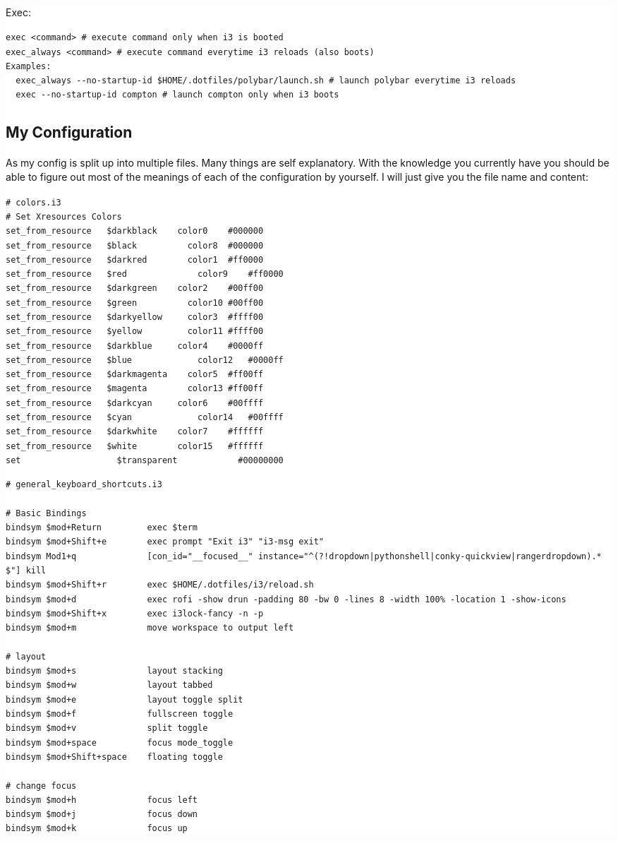 Exec:

```
exec <command> # execute command only when i3 is booted
exec_always <command> # execute command everytime i3 reloads (also boots)
Examples:
  exec_always --no-startup-id $HOME/.dotfiles/polybar/launch.sh # launch polybar everytime i3 reloads
  exec --no-startup-id compton # launch compton only when i3 boots
```

## My Configuration

As my config is split up into multiple files. Many things are self explanatory. With the knowledge you currently have you should be able to figure out most of the meanings of each of the configuration by yourself. I will just give you the file name and content:

```
# colors.i3
# Set Xresources Colors
set_from_resource	$darkblack 	  color0	#000000
set_from_resource	$black	 	    color8	#000000
set_from_resource	$darkred 	    color1	#ff0000
set_from_resource	$red	 	      color9	#ff0000
set_from_resource	$darkgreen 	  color2	#00ff00
set_from_resource	$green	 	    color10	#00ff00
set_from_resource	$darkyellow 	color3	#ffff00
set_from_resource	$yellow 	    color11	#ffff00
set_from_resource	$darkblue 	  color4	#0000ff
set_from_resource	$blue	 	      color12	#0000ff
set_from_resource	$darkmagenta 	color5	#ff00ff
set_from_resource	$magenta 	    color13	#ff00ff
set_from_resource	$darkcyan 	  color6	#00ffff
set_from_resource	$cyan	 	      color14	#00ffff
set_from_resource	$darkwhite 	  color7	#ffffff
set_from_resource	$white        color15	#ffffff
set			          $transparent		      #00000000
```

```
# general_keyboard_shortcuts.i3

# Basic Bindings
bindsym	$mod+Return		    exec $term
bindsym $mod+Shift+e 		exec prompt "Exit i3" "i3-msg exit"
bindsym Mod1+q			    [con_id="__focused__" instance="^(?!dropdown|pythonshell|conky-quickview|rangerdropdown).*$"] kill
bindsym $mod+Shift+r		exec $HOME/.dotfiles/i3/reload.sh
bindsym $mod+d			    exec rofi -show drun -padding 80 -bw 0 -lines 8 -width 100% -location 1 -show-icons
bindsym $mod+Shift+x		exec i3lock-fancy -n -p
bindsym $mod+m			    move workspace to output left

# layout
bindsym $mod+s			    layout stacking
bindsym $mod+w			    layout tabbed
bindsym	$mod+e			    layout toggle split
bindsym $mod+f			    fullscreen toggle
bindsym $mod+v			    split toggle
bindsym $mod+space 		    focus mode_toggle
bindsym $mod+Shift+space	floating toggle

# change focus
bindsym $mod+h 			    focus left
bindsym $mod+j			    focus down
bindsym $mod+k 			    focus up
```